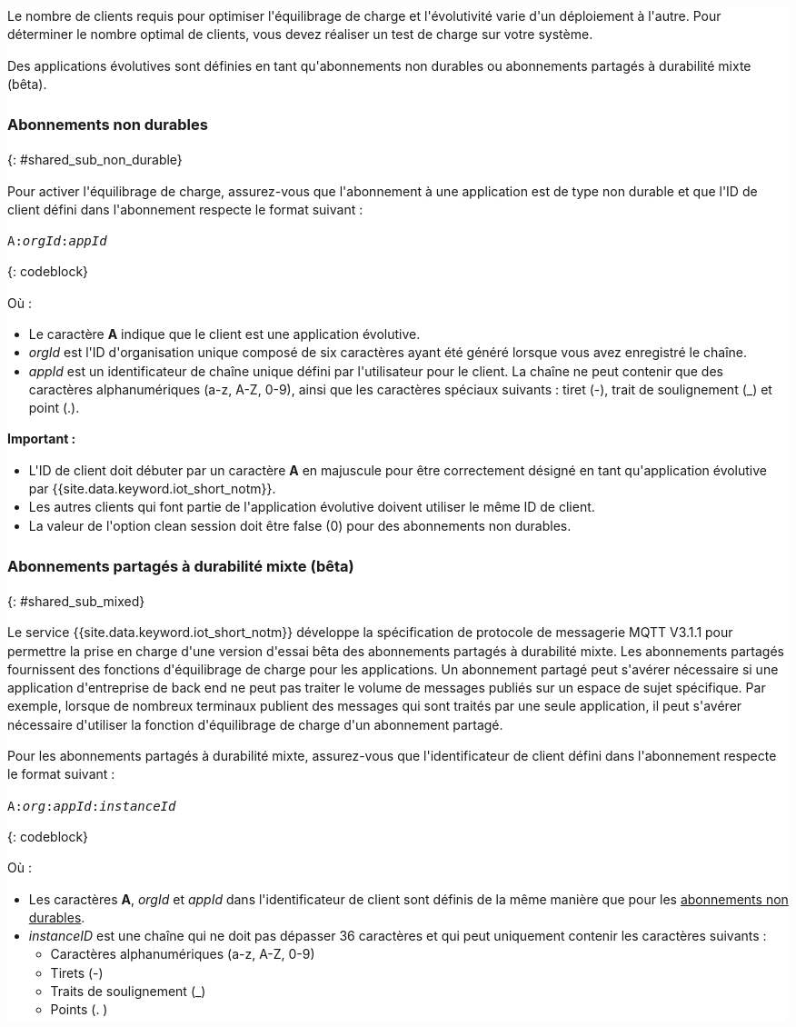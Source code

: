 Le nombre de clients requis pour optimiser l'équilibrage de charge et l'évolutivité varie d'un déploiement à l'autre. Pour déterminer le nombre optimal de clients, vous devez réaliser un test de charge sur votre système.

Des applications évolutives sont définies en tant qu'abonnements non durables ou abonnements partagés à durabilité mixte (bêta). 

### Abonnements non durables
{: #shared_sub_non_durable}

Pour activer l'équilibrage de charge, assurez-vous que l'abonnement à une application est de type non durable et que l'ID de client défini dans l'abonnement respecte le format suivant :

<pre class="pre">A:<var class="keyword varname">orgId</var>:<var class="keyword varname">appId</var></pre>
{: codeblock}

Où :
-  Le caractère **A** indique que le client est une application évolutive.
-  *orgId* est l'ID d'organisation unique composé de six caractères ayant été généré lorsque vous avez enregistré le chaîne.
-  *appId* est un identificateur de chaîne unique défini par l'utilisateur pour le client. La chaîne ne peut contenir que des caractères alphanumériques (a-z, A-Z, 0-9), ainsi que les caractères spéciaux suivants : tiret (-), trait de soulignement (_) et point (.).


**Important :**
- L'ID de client doit débuter par un caractère **A** en majuscule pour être correctement désigné en tant qu'application évolutive par {{site.data.keyword.iot_short_notm}}.
- Les autres clients qui font partie de l'application évolutive doivent utiliser le même ID de client.
- La valeur de l'option clean session doit être false (0) pour des abonnements non durables. 

### Abonnements partagés à durabilité mixte (bêta)
{: #shared_sub_mixed}

Le service {{site.data.keyword.iot_short_notm}} développe la spécification de protocole de messagerie MQTT V3.1.1 pour permettre la prise en charge d'une version d'essai bêta des abonnements partagés à durabilité mixte. Les abonnements partagés fournissent des fonctions d'équilibrage de charge pour les applications. Un abonnement partagé peut s'avérer nécessaire si une application d'entreprise de back end ne peut pas traiter le volume de messages publiés sur un espace de sujet spécifique. Par exemple, lorsque de nombreux terminaux publient des messages qui sont traités par une seule application, il peut s'avérer nécessaire d'utiliser la fonction d'équilibrage de charge d'un abonnement partagé.

Pour les abonnements partagés à durabilité mixte, assurez-vous que l'identificateur de client défini dans l'abonnement respecte le format suivant :

<pre class="pre">A:<var class="keyword varname">org</var>:<var class="keyword varname">appId</var>:<var class="keyword varname">instanceId</var></pre>
{: codeblock}

Où :
- Les caractères **A**, *orgId* et *appId* dans l'identificateur de client sont définis de la même manière que pour les [abonnements non durables](#shared_sub_non_durable).
- *instanceID* est une chaîne qui ne doit pas dépasser 36 caractères et qui peut uniquement contenir les caractères suivants :
   - Caractères alphanumériques (a-z, A-Z, 0-9)
   - Tirets (-)
   - Traits de soulignement (_)
   - Points (. )
